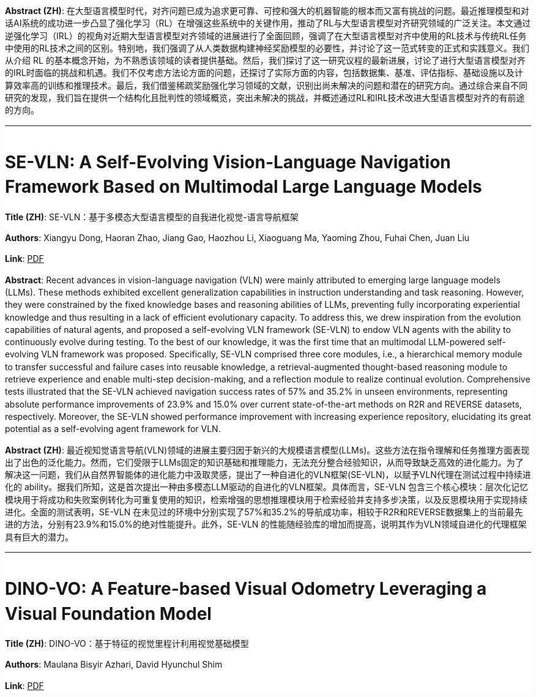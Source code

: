 **Abstract (ZH)**: 在大型语言模型时代，对齐问题已成为追求更可靠、可控和强大的机器智能的根本而又富有挑战的问题。最近推理模型和对话AI系统的成功进一步凸显了强化学习（RL）在增强这些系统中的关键作用，推动了RL与大型语言模型对齐研究领域的广泛关注。本文通过逆强化学习（IRL）的视角对近期大型语言模型对齐领域的进展进行了全面回顾，强调了在大型语言模型对齐中使用的RL技术与传统RL任务中使用的RL技术之间的区别。特别地，我们强调了从人类数据构建神经奖励模型的必要性，并讨论了这一范式转变的正式和实践意义。我们从介绍 RL 的基本概念开始，为不熟悉该领域的读者提供基础。然后，我们探讨了这一研究议程的最新进展，讨论了进行大型语言模型对齐的IRL时面临的挑战和机遇。我们不仅考虑方法论方面的问题，还探讨了实际方面的内容，包括数据集、基准、评估指标、基础设施以及计算效率高的训练和推理技术。最后，我们借鉴稀疏奖励强化学习领域的文献，识别出尚未解决的问题和潜在的研究方向。通过综合来自不同研究的发现，我们旨在提供一个结构化且批判性的领域概览，突出未解决的挑战，并概述通过RL和IRL技术改进大型语言模型对齐的有前途的方向。 

---
# SE-VLN: A Self-Evolving Vision-Language Navigation Framework Based on Multimodal Large Language Models 

**Title (ZH)**: SE-VLN：基于多模态大型语言模型的自我进化视觉-语言导航框架 

**Authors**: Xiangyu Dong, Haoran Zhao, Jiang Gao, Haozhou Li, Xiaoguang Ma, Yaoming Zhou, Fuhai Chen, Juan Liu  

**Link**: [PDF](https://arxiv.org/pdf/2507.13152)  

**Abstract**: Recent advances in vision-language navigation (VLN) were mainly attributed to emerging large language models (LLMs). These methods exhibited excellent generalization capabilities in instruction understanding and task reasoning. However, they were constrained by the fixed knowledge bases and reasoning abilities of LLMs, preventing fully incorporating experiential knowledge and thus resulting in a lack of efficient evolutionary capacity. To address this, we drew inspiration from the evolution capabilities of natural agents, and proposed a self-evolving VLN framework (SE-VLN) to endow VLN agents with the ability to continuously evolve during testing. To the best of our knowledge, it was the first time that an multimodal LLM-powered self-evolving VLN framework was proposed. Specifically, SE-VLN comprised three core modules, i.e., a hierarchical memory module to transfer successful and failure cases into reusable knowledge, a retrieval-augmented thought-based reasoning module to retrieve experience and enable multi-step decision-making, and a reflection module to realize continual evolution. Comprehensive tests illustrated that the SE-VLN achieved navigation success rates of 57% and 35.2% in unseen environments, representing absolute performance improvements of 23.9% and 15.0% over current state-of-the-art methods on R2R and REVERSE datasets, respectively. Moreover, the SE-VLN showed performance improvement with increasing experience repository, elucidating its great potential as a self-evolving agent framework for VLN. 

**Abstract (ZH)**: 最近视知觉语言导航(VLN)领域的进展主要归因于新兴的大规模语言模型(LLMs)。这些方法在指令理解和任务推理方面表现出了出色的泛化能力。然而，它们受限于LLMs固定的知识基础和推理能力，无法充分整合经验知识，从而导致缺乏高效的进化能力。为了解决这一问题，我们从自然界智能体的进化能力中汲取灵感，提出了一种自进化的VLN框架(SE-VLN)，以赋予VLN代理在测试过程中持续进化的 ability。据我们所知，这是首次提出一种由多模态LLM驱动的自进化的VLN框架。具体而言，SE-VLN 包含三个核心模块：层次化记忆模块用于将成功和失败案例转化为可重复使用的知识，检索增强的思想推理模块用于检索经验并支持多步决策，以及反思模块用于实现持续进化。全面的测试表明，SE-VLN 在未见过的环境中分别实现了57%和35.2%的导航成功率，相较于R2R和REVERSE数据集上的当前最先进的方法，分别有23.9%和15.0%的绝对性能提升。此外，SE-VLN 的性能随经验库的增加而提高，说明其作为VLN领域自进化的代理框架具有巨大的潜力。 

---
# DINO-VO: A Feature-based Visual Odometry Leveraging a Visual Foundation Model 

**Title (ZH)**: DINO-VO：基于特征的视觉里程计利用视觉基础模型 

**Authors**: Maulana Bisyir Azhari, David Hyunchul Shim  

**Link**: [PDF](https://arxiv.org/pdf/2507.13145)  
